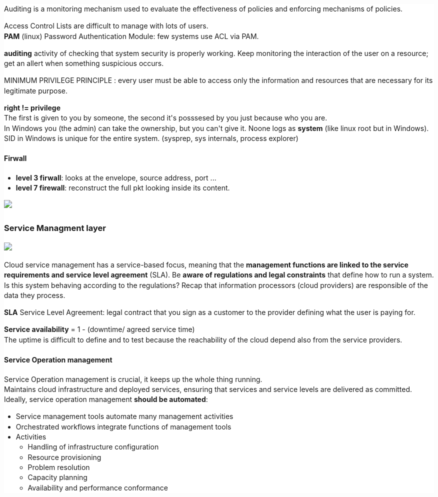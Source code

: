 Auditing is a monitoring mechanism used to evaluate the effectiveness of policies and enforcing mechanisms of policies.

Access Control Lists are difficult to manage with lots of users.  
**PAM** (linux) Password Authentication Module: few systems use ACL via PAM.

**auditing** activity of checking that system security is properly working. Keep monitoring the interaction of the user on a resource; get an allert when something suspicious occurs.

MINIMUM PRIVILEGE PRINCIPLE : every user must be able to access only the information and resources that are necessary for its legitimate purpose.

**right != privilege**  
The first is given to you by someone, the second it's posssesed by you just because who you are.  
In Windows you (the admin) can take the ownership, but you can't give it. Noone logs as **system** (like linux root but in Windows). SID in Windows is unique for the entire system. (sysprep, sys internals, process explorer)

#### Firwall

*   **level 3 firwall**: looks at the envelope, source address, port ...
*   **level 7 firewall**: reconstruct the full pkt looking inside its content.

![](./assets/securityArchitecture.png)

### Service Managment layer

![](./assets/service-managment-layer.png)

Cloud service management has a service-based focus, meaning that the **management functions are linked to the service requirements and service level agreement** (SLA). Be **aware of regulations and legal constraints** that define how to run a system. Is this system behaving according to the regulations? Recap that information processors (cloud providers) are responsible of the data they process.

**SLA** Service Level Agreement: legal contract that you sign as a customer to the provider defining what the user is paying for.

**Service availability** = 1 - (downtime/ agreed service time)  
The uptime is difficult to define and to test because the reachability of the cloud depend also from the service providers.

#### Service Operation management

Service Operation management is crucial, it keeps up the whole thing running.  
Maintains cloud infrastructure and deployed services, ensuring that services and service levels are delivered as committed. Ideally, service operation management **should be automated**:

*   Service management tools automate many management activities
*   Orchestrated workflows integrate functions of management tools
*   Activities
    *   Handling of infrastructure configuration
    *   Resource provisioning
    *   Problem resolution
    *   Capacity planning
    *   Availability and performance conformance
